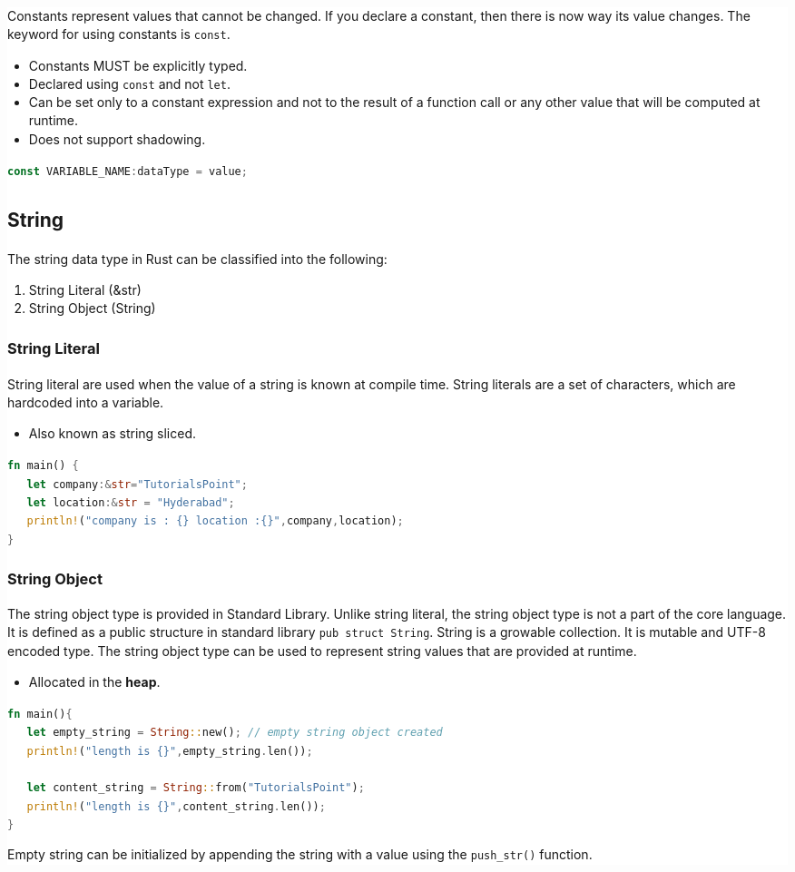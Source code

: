 Constants represent values that cannot be changed. If you declare a constant, then there is now way its value changes. The keyword for using constants is `const`.

-   Constants MUST be explicitly typed.
-   Declared using `const` and not `let`.
-   Can be set only to a constant expression and not to the result of a function call or any other value that will be computed at runtime.
-   Does not support shadowing.

```rust
const VARIABLE_NAME:dataType = value;
```

## String

The string data type in Rust can be classified into the following:

1.   String Literal (&str)
2.   String Object (String)

### String Literal

String literal are used when the value of a string is known at compile time. String literals are a set of characters, which are hardcoded into a variable.

-   Also known as string sliced.

```rust
fn main() {
   let company:&str="TutorialsPoint";
   let location:&str = "Hyderabad";
   println!("company is : {} location :{}",company,location);
}
```

### String Object

The string object type is provided in Standard Library. Unlike string literal, the string object type is not a part of the core language. It is defined as a public structure in standard library `pub struct String`. String is a growable collection. It is mutable and UTF-8 encoded type. The string object type can be used to represent string values that are provided at runtime.

-   Allocated in the **heap**.

```rust
fn main(){
   let empty_string = String::new(); // empty string object created
   println!("length is {}",empty_string.len());

   let content_string = String::from("TutorialsPoint");
   println!("length is {}",content_string.len());
}
```

Empty string can be initialized by appending the string with a value using the `push_str()` function.
